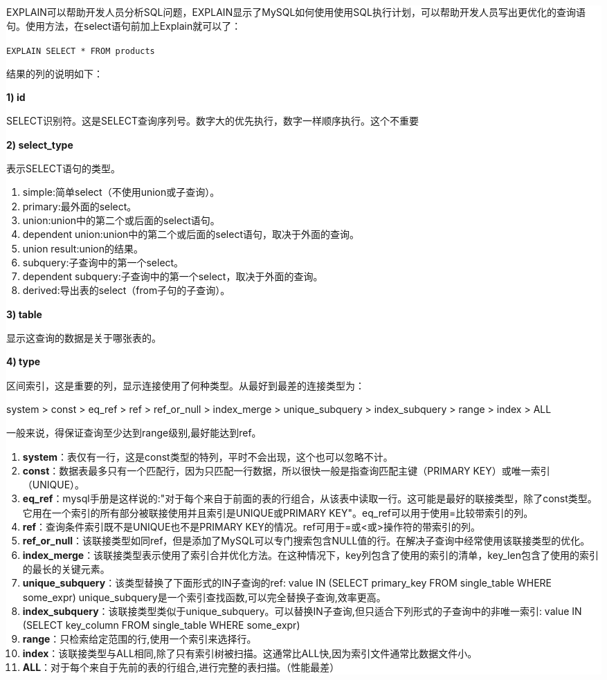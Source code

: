 

​	EXPLAIN可以帮助开发人员分析SQL问题，EXPLAIN显示了MySQL如何使用使用SQL执行计划，可以帮助开发人员写出更优化的查询语句。使用方法，在select语句前加上Explain就可以了：

`EXPLAIN SELECT * FROM products`

结果的列的说明如下：



**1) id**

SELECT识别符。这是SELECT查询序列号。数字大的优先执行，数字一样顺序执行。这个不重要



**2) select_type**

表示SELECT语句的类型。

1. simple:简单select（不使用union或子查询）。
2. primary:最外面的select。
3. union:union中的第二个或后面的select语句。
4. dependent union:union中的第二个或后面的select语句，取决于外面的查询。
5. union result:union的结果。
6. subquery:子查询中的第一个select。
7. dependent subquery:子查询中的第一个select，取决于外面的查询。
8. derived:导出表的select（from子句的子查询）。




**3) table**

显示这查询的数据是关于哪张表的。



**4) type**

区间索引，这是重要的列，显示连接使用了何种类型。从最好到最差的连接类型为：

system > const > eq_ref > ref > ref_or_null > index_merge > unique_subquery > index_subquery > range > index > ALL

一般来说，得保证查询至少达到range级别,最好能达到ref。

1. **system**：表仅有一行，这是const类型的特列，平时不会出现，这个也可以忽略不计。
2. **const**：数据表最多只有一个匹配行，因为只匹配一行数据，所以很快一般是指查询匹配主键（PRIMARY KEY）或唯一索引（UNIQUE）。
3. **eq_ref**：mysql手册是这样说的:"对于每个来自于前面的表的行组合，从该表中读取一行。这可能是最好的联接类型，除了const类型。它用在一个索引的所有部分被联接使用并且索引是UNIQUE或PRIMARY KEY"。eq_ref可以用于使用=比较带索引的列。
4. **ref**：查询条件索引既不是UNIQUE也不是PRIMARY KEY的情况。ref可用于=或<或>操作符的带索引的列。
5. **ref_or_null**：该联接类型如同ref，但是添加了MySQL可以专门搜索包含NULL值的行。在解决子查询中经常使用该联接类型的优化。
6. **index_merge**：该联接类型表示使用了索引合并优化方法。在这种情况下，key列包含了使用的索引的清单，key_len包含了使用的索引的最长的关键元素。
7. **unique_subquery**：该类型替换了下面形式的IN子查询的ref: value IN (SELECT primary_key FROM single_table WHERE some_expr) unique_subquery是一个索引查找函数,可以完全替换子查询,效率更高。
8. **index_subquery**：该联接类型类似于unique_subquery。可以替换IN子查询,但只适合下列形式的子查询中的非唯一索引: value IN (SELECT key_column FROM single_table WHERE some_expr)
9. **range**：只检索给定范围的行,使用一个索引来选择行。
10. **index**：该联接类型与ALL相同,除了只有索引树被扫描。这通常比ALL快,因为索引文件通常比数据文件小。
11. **ALL**：对于每个来自于先前的表的行组合,进行完整的表扫描。（性能最差）

